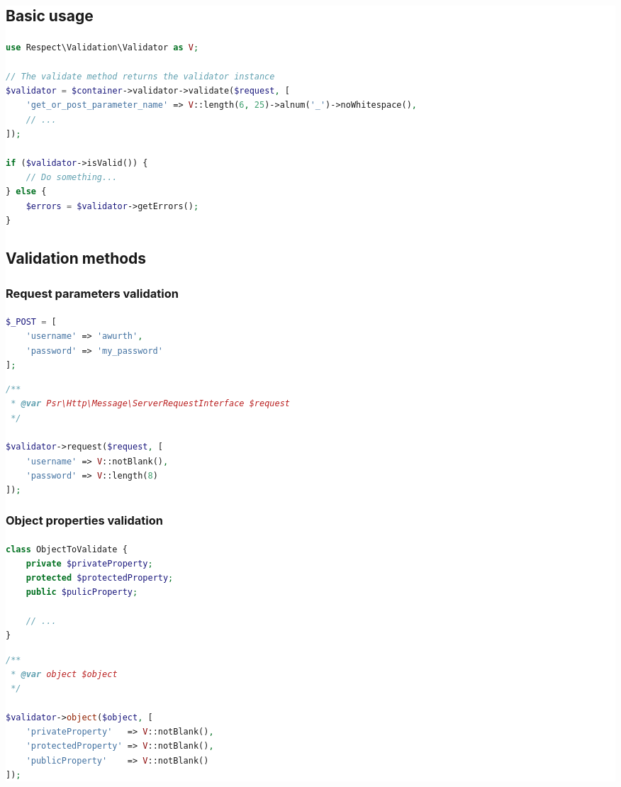 ## Basic usage

``` php
use Respect\Validation\Validator as V;

// The validate method returns the validator instance
$validator = $container->validator->validate($request, [
    'get_or_post_parameter_name' => V::length(6, 25)->alnum('_')->noWhitespace(),
    // ...
]);

if ($validator->isValid()) {
    // Do something...
} else {
    $errors = $validator->getErrors();
}
```

## Validation methods
### Request parameters validation
``` php
$_POST = [
    'username' => 'awurth',
    'password' => 'my_password'
];
```

``` php
/**
 * @var Psr\Http\Message\ServerRequestInterface $request
 */

$validator->request($request, [
    'username' => V::notBlank(),
    'password' => V::length(8)
]);
```

### Object properties validation
``` php
class ObjectToValidate {
    private $privateProperty;
    protected $protectedProperty;
    public $pulicProperty;
    
    // ...
}
```

``` php
/**
 * @var object $object
 */

$validator->object($object, [
    'privateProperty'   => V::notBlank(),
    'protectedProperty' => V::notBlank(),
    'publicProperty'    => V::notBlank()
]);
```
